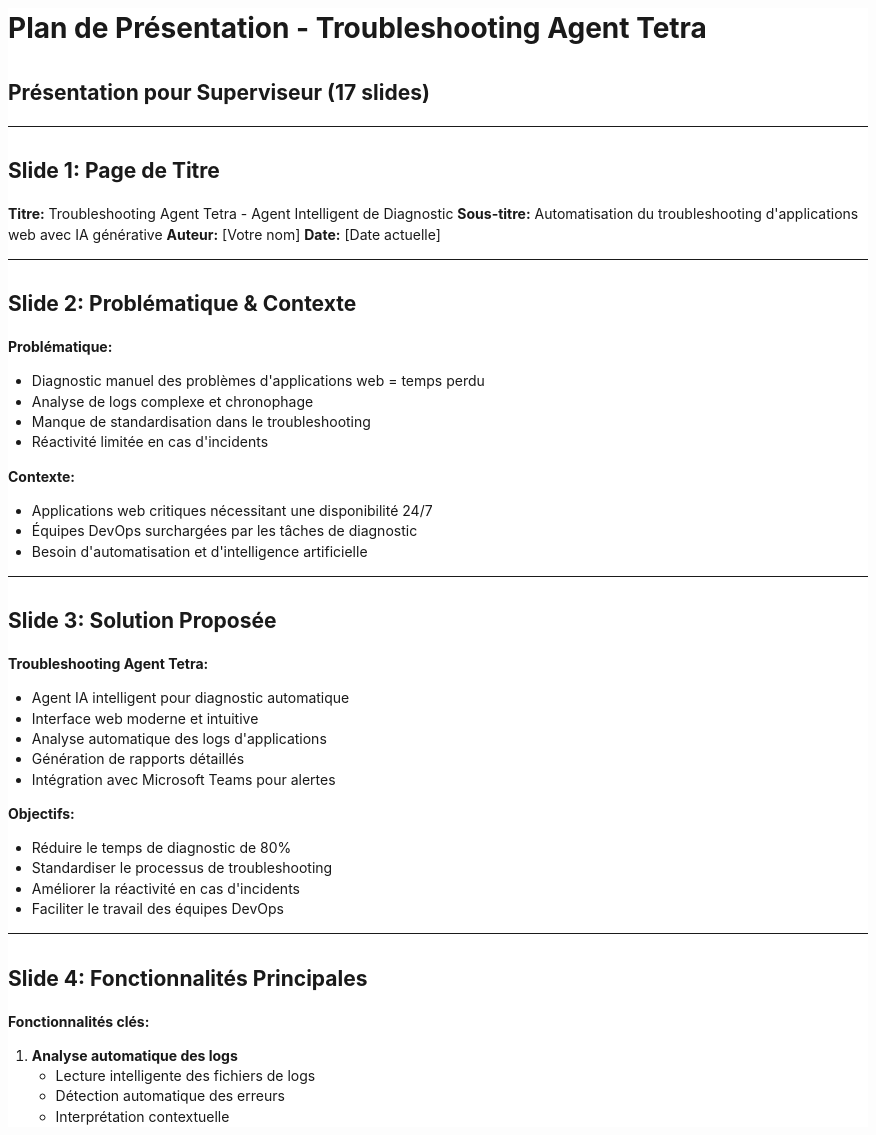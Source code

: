 # Plan de Présentation - Troubleshooting Agent Tetra
## Présentation pour Superviseur (17 slides)

---

## Slide 1: Page de Titre
**Titre:** Troubleshooting Agent Tetra - Agent Intelligent de Diagnostic
**Sous-titre:** Automatisation du troubleshooting d'applications web avec IA générative
**Auteur:** [Votre nom]
**Date:** [Date actuelle]

---

## Slide 2: Problématique & Contexte
**Problématique:**
- Diagnostic manuel des problèmes d'applications web = temps perdu
- Analyse de logs complexe et chronophage
- Manque de standardisation dans le troubleshooting
- Réactivité limitée en cas d'incidents

**Contexte:**
- Applications web critiques nécessitant une disponibilité 24/7
- Équipes DevOps surchargées par les tâches de diagnostic
- Besoin d'automatisation et d'intelligence artificielle

---

## Slide 3: Solution Proposée
**Troubleshooting Agent Tetra:**
- Agent IA intelligent pour diagnostic automatique
- Interface web moderne et intuitive
- Analyse automatique des logs d'applications
- Génération de rapports détaillés
- Intégration avec Microsoft Teams pour alertes

**Objectifs:**
- Réduire le temps de diagnostic de 80%
- Standardiser le processus de troubleshooting
- Améliorer la réactivité en cas d'incidents
- Faciliter le travail des équipes DevOps

---

## Slide 4: Fonctionnalités Principales
**Fonctionnalités clés:**

1. **Analyse automatique des logs**
   - Lecture intelligente des fichiers de logs
   - Détection automatique des erreurs
   - Interprétation contextuelle
